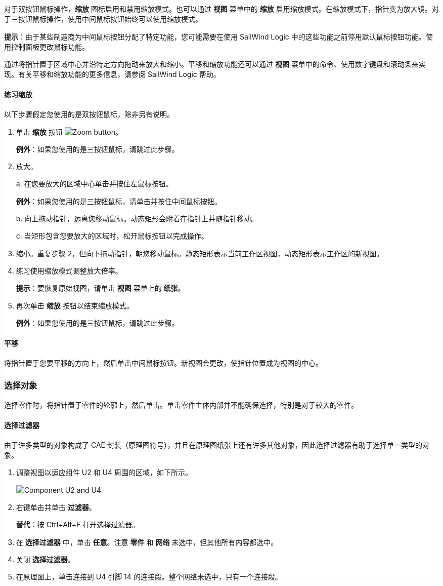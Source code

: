 对于双按钮鼠标操作，**缩放** 图标启用和禁用缩放模式。也可以通过 **视图** 菜单中的 **缩放** 启用缩放模式。在缩放模式下，指针变为放大镜。对于三按钮鼠标操作，使用中间鼠标按钮始终可以使用缩放模式。

**提示**：由于某些制造商为中间鼠标按钮分配了特定功能，您可能需要在使用 SailWind Logic 中的这些功能之前停用默认鼠标按钮功能。使用控制面板更改鼠标功能。

通过将指针置于区域中心并沿特定方向拖动来放大和缩小。平移和缩放功能还可以通过 **视图** 菜单中的命令、使用数字键盘和滚动条来实现。有关平移和缩放功能的更多信息，请参阅 SailWind Logic 帮助。

#### 练习缩放

以下步骤假定您使用的是双按钮鼠标，除非另有说明。

1. 单击 **缩放** 按钮 ![Zoom button](Zoom_button.png)。

   **例外**：如果您使用的是三按钮鼠标，请跳过此步骤。

2. 放大。

   a. 在您要放大的区域中心单击并按住左鼠标按钮。

      **例外**：如果您使用的是三按钮鼠标，请单击并按住中间鼠标按钮。

   b. 向上拖动指针，远离您移动鼠标。动态矩形会附着在指针上并随指针移动。

   c. 当矩形包含您要放大的区域时，松开鼠标按钮以完成操作。

3. 缩小。重复步骤 2，但向下拖动指针，朝您移动鼠标。静态矩形表示当前工作区视图，动态矩形表示工作区的新视图。

4. 练习使用缩放模式调整放大倍率。

   **提示**：要恢复原始视图，请单击 **视图** 菜单上的 **纸张**。

5. 再次单击 **缩放** 按钮以结束缩放模式。

   **例外**：如果您使用的是三按钮鼠标，请跳过此步骤。

#### 平移

将指针置于您要平移的方向上，然后单击中间鼠标按钮。新视图会更改，使指针位置成为视图的中心。

### 选择对象

选择零件时，将指针置于零件的轮廓上，然后单击。单击零件主体内部并不能确保选择，特别是对于较大的零件。

#### 选择过滤器

由于许多类型的对象构成了 CAE 封装（原理图符号），并且在原理图纸张上还有许多其他对象，因此选择过滤器有助于选择单一类型的对象。

1. 调整视图以适应组件 U2 和 U4 周围的区域，如下所示。

   ![Component U2 and U4](Component_U2_U4.png)

2. 右键单击并单击 **过滤器**。

   **替代**：按 Ctrl+Alt+F 打开选择过滤器。

3. 在 **选择过滤器** 中，单击 **任意**。注意 **零件** 和 **网络** 未选中，但其他所有内容都选中。

4. 关闭 **选择过滤器**。

5. 在原理图上，单击连接到 U4 引脚 14 的连接段。整个网络未选中，只有一个连接段。
